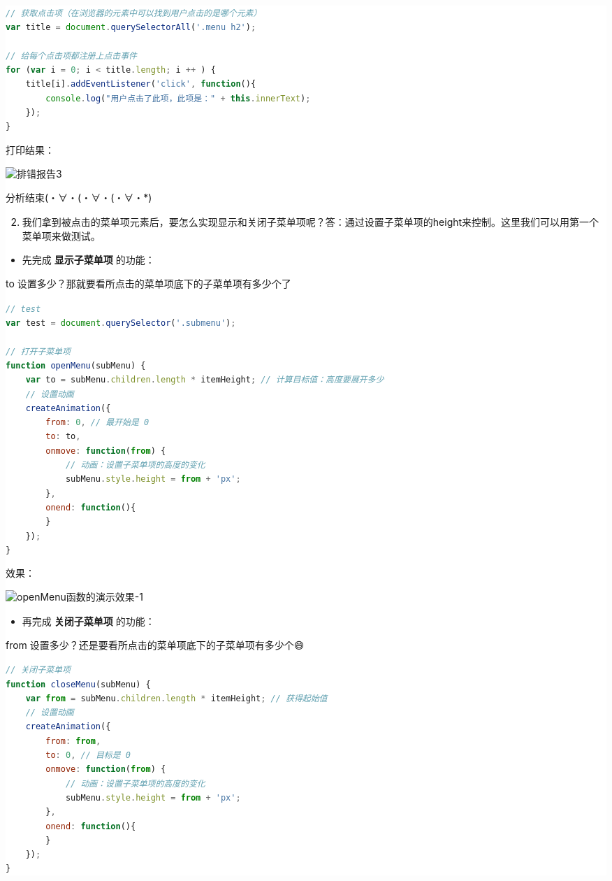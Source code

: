 ```js
// 获取点击项（在浏览器的元素中可以找到用户点击的是哪个元素）
var title = document.querySelectorAll('.menu h2');

// 给每个点击项都注册上点击事件
for (var i = 0; i < title.length; i ++ ) {
    title[i].addEventListener('click', function(){
        console.log("用户点击了此项，此项是：" + this.innerText);   
    });
}
```

打印结果：

![排错报告3](https://img.hoocode.com/i/2024/11/21/qprqjv.webp)

分析结束(・∀・(・∀・(・∀・*)

2. 我们拿到被点击的菜单项元素后，要怎么实现显示和关闭子菜单项呢？答：通过设置子菜单项的height来控制。这里我们可以用第一个菜单项来做测试。

- 先完成 **显示子菜单项** 的功能：

to 设置多少？那就要看所点击的菜单项底下的子菜单项有多少个了

```js
// test
var test = document.querySelector('.submenu');

// 打开子菜单项
function openMenu(subMenu) {
    var to = subMenu.children.length * itemHeight; // 计算目标值：高度要展开多少
    // 设置动画
    createAnimation({
        from: 0, // 最开始是 0
        to: to,
        onmove: function(from) {
            // 动画：设置子菜单项的高度的变化
            subMenu.style.height = from + 'px';
        },
        onend: function(){
        }
    });
}
```

效果：

![openMenu函数的演示效果-1](https://img.hoocode.com/i/2024/11/21/r1ru3m.gif)

- 再完成 **关闭子菜单项** 的功能：

from 设置多少？还是要看所点击的菜单项底下的子菜单项有多少个😄

```js
// 关闭子菜单项
function closeMenu(subMenu) {
    var from = subMenu.children.length * itemHeight; // 获得起始值
    // 设置动画
    createAnimation({
        from: from,
        to: 0, // 目标是 0
        onmove: function(from) {
            // 动画：设置子菜单项的高度的变化
            subMenu.style.height = from + 'px';
        },
        onend: function(){
        }
    });
}
```